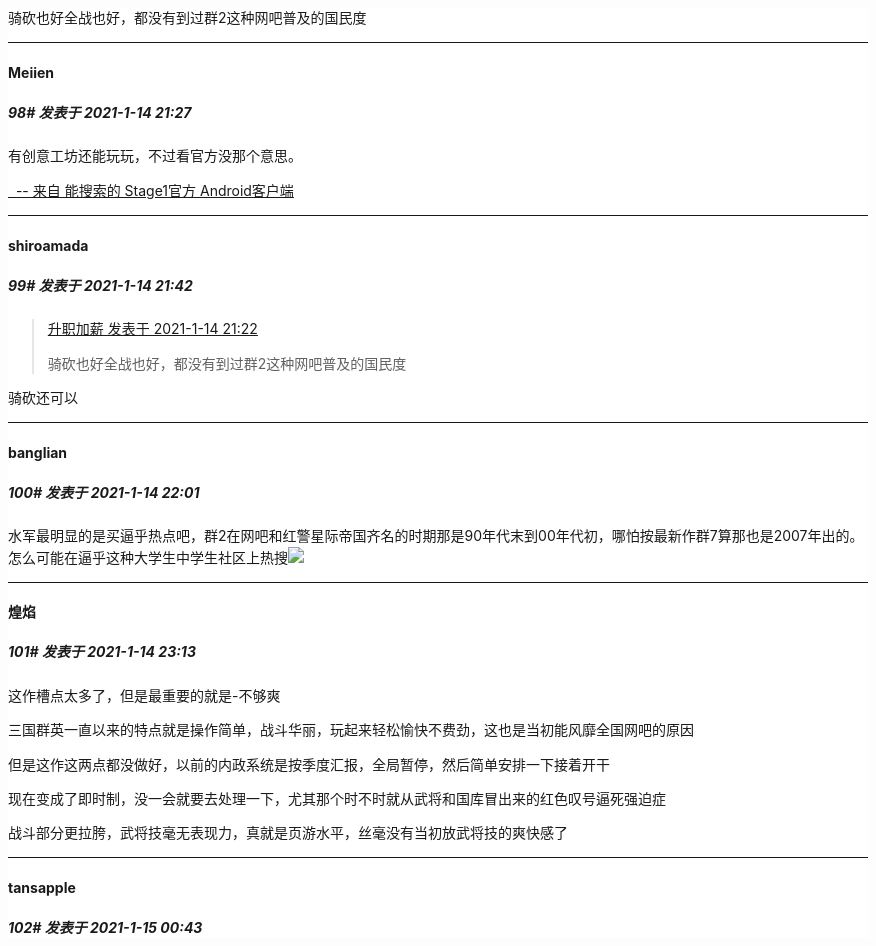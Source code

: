 
骑砍也好全战也好，都没有到过群2这种网吧普及的国民度


-----

####  Meiien  
##### 98#       发表于 2021-1-14 21:27


有创意工坊还能玩玩，不过看官方没那个意思。

[  -- 来自 能搜索的 Stage1官方 Android客户端](https://www.coolapk.com/apk/140634)


-----

####  shiroamada  
##### 99#       发表于 2021-1-14 21:42


<blockquote><a href="httphttps://bbs.saraba1st.com/2b/forum.php?mod=redirect&amp;goto=findpost&amp;pid=50036494&amp;ptid=1982480" target="_blank">升职加薪 发表于 2021-1-14 21:22</a>

骑砍也好全战也好，都没有到过群2这种网吧普及的国民度</blockquote>
骑砍还可以


-----

####  banglian  
##### 100#       发表于 2021-1-14 22:01


水军最明显的是买逼乎热点吧，群2在网吧和红警星际帝国齐名的时期那是90年代末到00年代初，哪怕按最新作群7算那也是2007年出的。怎么可能在逼乎这种大学生中学生社区上热搜<img src="https://static.saraba1st.com/image/smiley/face2017/068.png" referrerpolicy="no-referrer">


-----

####  煌焰  
##### 101#       发表于 2021-1-14 23:13


这作槽点太多了，但是最重要的就是-不够爽


三国群英一直以来的特点就是操作简单，战斗华丽，玩起来轻松愉快不费劲，这也是当初能风靡全国网吧的原因


但是这作这两点都没做好，以前的内政系统是按季度汇报，全局暂停，然后简单安排一下接着开干


现在变成了即时制，没一会就要去处理一下，尤其那个时不时就从武将和国库冒出来的红色叹号逼死强迫症


战斗部分更拉胯，武将技毫无表现力，真就是页游水平，丝毫没有当初放武将技的爽快感了


-----

####  tansapple  
##### 102#       发表于 2021-1-15 00:43
